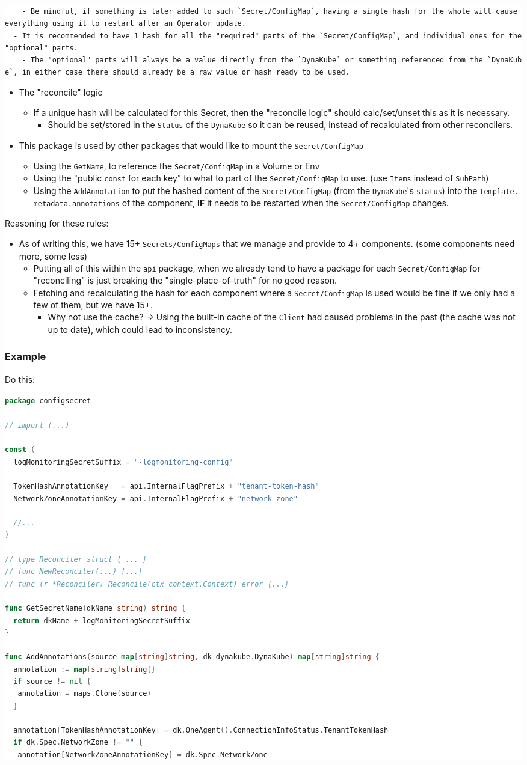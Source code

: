         - Be mindful, if something is later added to such `Secret/ConfigMap`, having a single hash for the whole will cause everything using it to restart after an Operator update.
      - It is recommended to have 1 hash for all the "required" parts of the `Secret/ConfigMap`, and individual ones for the "optional" parts.
        - The "optional" parts will always be a value directly from the `DynaKube` or something referenced from the `DynaKube`, in either case there should already be a raw value or hash ready to be used.
  - The "reconcile" logic
    - If a unique hash will be calculated for this Secret, then the "reconcile logic" should calc/set/unset this as it is necessary.
      - Should be set/stored in the `Status` of the `DynaKube` so it can be reused, instead of recalculated from other reconcilers.

- This package is used by other packages that would like to mount the `Secret/ConfigMap`
  - Using the `GetName`, to reference the `Secret/ConfigMap` in a Volume or Env
  - Using the "public `const` for each key" to what to part of the `Secret/ConfigMap` to use. (use `Items` instead of `SubPath`)
  - Using the `AddAnnotation` to put the hashed content of the `Secret/ConfigMap` (from the `DynaKube`'s `status`) into the `template.metadata.annotations` of the component, **IF** it needs to be restarted when the `Secret/ConfigMap` changes.

Reasoning for these rules:

- As of writing this, we have 15+ `Secrets/ConfigMaps` that we manage and provide to 4+ components. (some components need more, some less)
  - Putting all of this within the `api` package, when we already tend to have a package for each `Secret/ConfigMap` for "reconciling" is just breaking the "single-place-of-truth" for no good reason.
  - Fetching and recalculating the hash for each component where a `Secret/ConfigMap` is used would be fine if we only had a few of them, but we have 15+.
    - Why not use the cache? -> Using the built-in cache of the `Client` had caused problems in the past (the cache was not up to date), which could lead to inconsistency.

### Example

Do this:

```go
package configsecret

// import (...)

const (
  logMonitoringSecretSuffix = "-logmonitoring-config"

  TokenHashAnnotationKey   = api.InternalFlagPrefix + "tenant-token-hash"
  NetworkZoneAnnotationKey = api.InternalFlagPrefix + "network-zone"

  //...
)

// type Reconciler struct { ... }
// func NewReconciler(...) {...}
// func (r *Reconciler) Reconcile(ctx context.Context) error {...}

func GetSecretName(dkName string) string {
  return dkName + logMonitoringSecretSuffix
}

func AddAnnotations(source map[string]string, dk dynakube.DynaKube) map[string]string {
  annotation := map[string]string{}
  if source != nil {
   annotation = maps.Clone(source)
  }

  annotation[TokenHashAnnotationKey] = dk.OneAgent().ConnectionInfoStatus.TenantTokenHash
  if dk.Spec.NetworkZone != "" {
   annotation[NetworkZoneAnnotationKey] = dk.Spec.NetworkZone
```